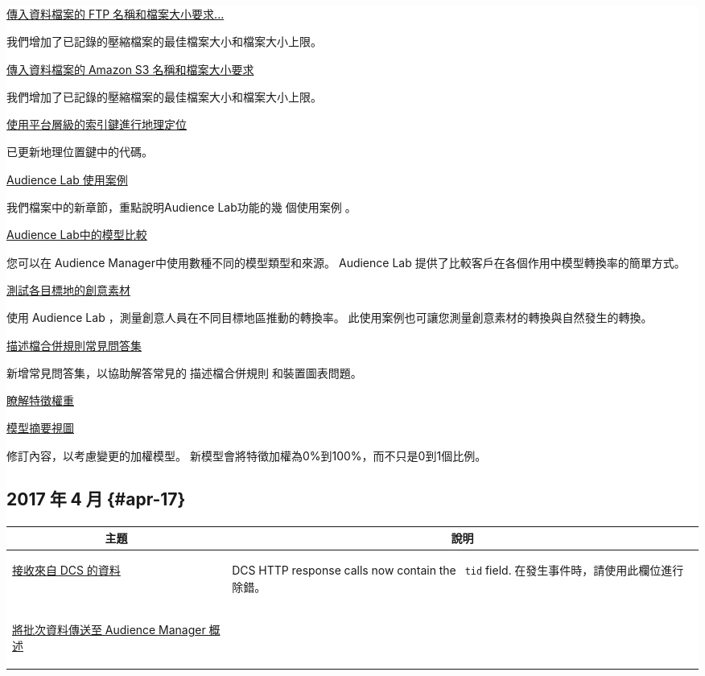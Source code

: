    <td colname="col1"><a href="../integration/sending-audience-data/batch-data-transfer-explained/inbound-ftp-filenames.md"> 傳入資料檔案的 FTP 名稱和檔案大小要求...</a> </td> 
   <td colname="col2"> <p>我們增加了已記錄的壓縮檔案的最佳檔案大小和檔案大小上限。 </p> </td> 
  </tr> 
  <tr> 
   <td colname="col1"><a href="../integration/sending-audience-data/batch-data-transfer-explained/inbound-s3-filenames.md">傳入資料檔案的 Amazon S3 名稱和檔案大小要求</a> </td> 
   <td colname="col2"> <p>我們增加了已記錄的壓縮檔案的最佳檔案大小和檔案大小上限。 </p> </td> 
  </tr> 
  <tr> 
   <td colname="col1"><a href="../features/traits/trait-geotarget-keys.md"> 使用平台層級的索引鍵進行地理定位</a> </td> 
   <td colname="col2"> <p>已更新地理位置鍵中的代碼。 </p> </td> 
  </tr> 
  <tr> 
   <td colname="col1"> <p><a href="../features/audience-lab/audience-lab-use-cases.md"> Audience Lab 使用案例</a> </p> </td> 
   <td colname="col2"> <p>我們檔案中的新章節，重點說明Audience Lab功能的幾 <span class="wintitle"> 個使用案例</span> 。 </p> </td> 
  </tr> 
  <tr> 
   <td colname="col1"> <p><a href="../features/audience-lab/audience-lab-use-cases.md#compare-models"> Audience Lab中的模型比較</a> </p> </td> 
   <td colname="col2"> <p>您可以在 <span class="keyword"> Audience Manager中使用數種不同的模型類型和來源</span>。 <span class="wintitle"> Audience Lab</span> 提供了比較客戶在各個作用中模型轉換率的簡單方式。 </p> </td> 
  </tr> 
  <tr> 
   <td colname="col1"> <p><a href="../features/audience-lab/audience-lab-use-cases.md#testing-creatives"> 測試各目標地的創意素材</a> </p> </td> 
   <td colname="col2"> <p>使用 <span class="wintitle"> Audience Lab</span> ，測量創意人員在不同目標地區推動的轉換率。 此使用案例也可讓您測量創意素材的轉換與自然發生的轉換。 </p> </td> 
  </tr> 
  <tr> 
   <td colname="col1"> <p><a href="../faq/faq-profile-merge.md"> 描述檔合併規則常見問答集</a> </p> </td> 
   <td colname="col2"> <p>新增常見問答集，以協助解答常見的 <span class="wintitle"> 描述檔合併規則</span> 和裝置圖表問題。 </p> </td> 
  </tr> 
  <tr> 
   <td colname="col1"> <p><a href="../features/algorithmic-models/understanding-models.md#understanding-traitweight"> 瞭解特徵權重</a> </p> <p><a href="../features/algorithmic-models/understanding-models.md#models-summary-view"> 模型摘要視圖</a> </p> </td> 
   <td colname="col2"> <p>修訂內容，以考慮變更的加權模型。 新模型會將特徵加權為0%到100%，而不只是0到1個比例。 </p> </td> 
  </tr> 
 </tbody> 
</table>

## 2017 年 4 月 {#apr-17}

<table id="table_9D6D2244D23648F9AC4D1F5E40BDCF14"> 
 <thead> 
  <tr> 
   <th colname="col1" class="entry"> 主題 </th> 
   <th colname="col2" class="entry"> 說明 </th> 
  </tr>
 </thead>
 <tbody> 
  <tr> 
   <td colname="col1"> <p> <a href="../api/dcs-intro/dcs-event-calls/dcs-url-receive.md"> 接收來自 DCS 的資料</a> </p> </td> 
   <td colname="col2"> <p>DCS HTTP response calls now contain the <code> tid</code> field. 在發生事件時，請使用此欄位進行除錯。 </p> </td> 
  </tr> 
  <tr> 
   <td colname="col1"> <p><a href="../integration/sending-audience-data/batch-data-transfer-explained/batch-data-transfer-overview.md"> 將批次資料傳送至 Audience Manager 概述</a> </p> </td> 